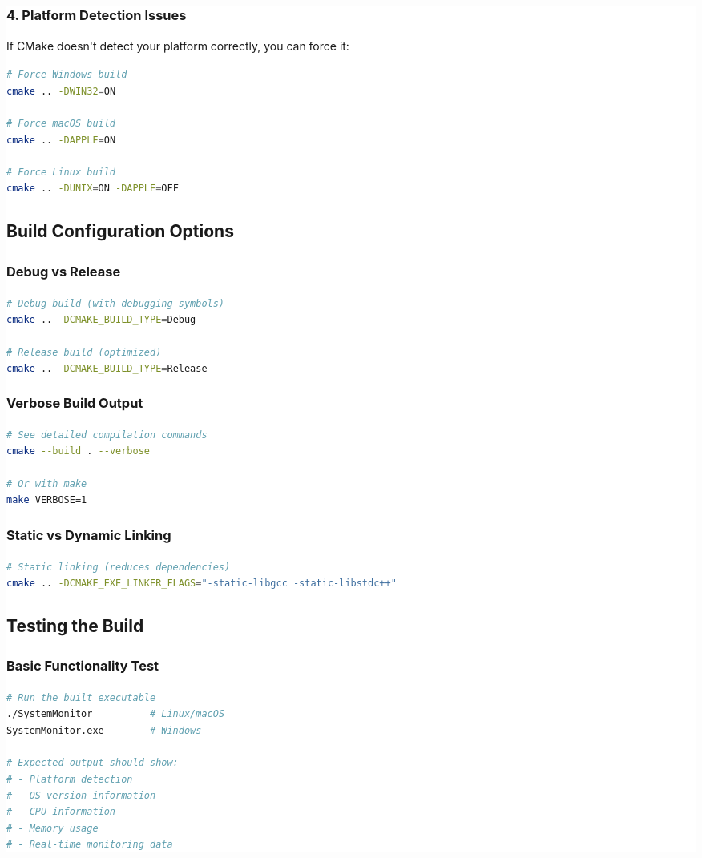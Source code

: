 ### 4. Platform Detection Issues

If CMake doesn't detect your platform correctly, you can force it:

```bash
# Force Windows build
cmake .. -DWIN32=ON

# Force macOS build
cmake .. -DAPPLE=ON

# Force Linux build
cmake .. -DUNIX=ON -DAPPLE=OFF
```

## Build Configuration Options

### Debug vs Release
```bash
# Debug build (with debugging symbols)
cmake .. -DCMAKE_BUILD_TYPE=Debug

# Release build (optimized)
cmake .. -DCMAKE_BUILD_TYPE=Release
```

### Verbose Build Output
```bash
# See detailed compilation commands
cmake --build . --verbose

# Or with make
make VERBOSE=1
```

### Static vs Dynamic Linking
```bash
# Static linking (reduces dependencies)
cmake .. -DCMAKE_EXE_LINKER_FLAGS="-static-libgcc -static-libstdc++"
```

## Testing the Build

### Basic Functionality Test
```bash
# Run the built executable
./SystemMonitor          # Linux/macOS
SystemMonitor.exe        # Windows

# Expected output should show:
# - Platform detection
# - OS version information  
# - CPU information
# - Memory usage
# - Real-time monitoring data
```
